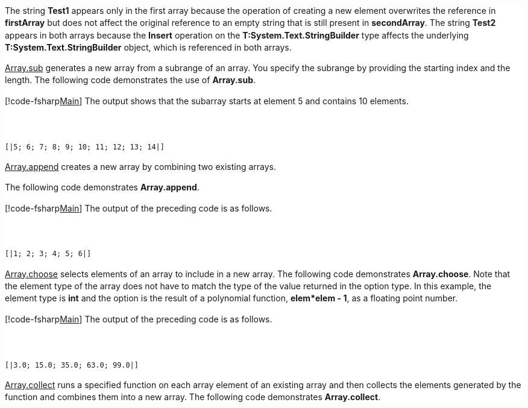 
The string **Test1** appears only in the first array because the operation of creating a new element overwrites the reference in **firstArray** but does not affect the original reference to an empty string that is still present in **secondArray**. The string **Test2** appears in both arrays because the **Insert** operation on the **T:System.Text.StringBuilder** type affects the underlying **T:System.Text.StringBuilder** object, which is referenced in both arrays.

[Array.sub](http://msdn.microsoft.com/en-us/library/40fb12ba-41d7-4ef0-b33a-56727deeef9d) generates a new array from a subrange of an array. You specify the subrange by providing the starting index and the length. The following code demonstrates the use of **Array.sub**.

[!code-fsharp[Main](snippets/fsarrays/snippet12.fs)]
    The output shows that the subarray starts at element 5 and contains 10 elements.



```


[|5; 6; 7; 8; 9; 10; 11; 12; 13; 14|]

```


[Array.append](http://msdn.microsoft.com/en-us/library/08836310-5036-4474-b9a2-2c73e2293911) creates a new array by combining two existing arrays.

The following code demonstrates **Array.append**.

[!code-fsharp[Main](snippets/fsarrays/snippet13.fs)]
    The output of the preceding code is as follows.



```


[|1; 2; 3; 4; 5; 6|]

```


[Array.choose](http://msdn.microsoft.com/en-us/library/f5c8a5e2-637f-44d4-b35c-be96a6618b09) selects elements of an array to include in a new array. The following code demonstrates **Array.choose**. Note that the element type of the array does not have to match the type of the value returned in the option type. In this example, the element type is **int** and the option is the result of a polynomial function, **elem&#42;elem - 1**, as a floating point number.

[!code-fsharp[Main](snippets/fsarrays/snippet14.fs)]
    The output of the preceding code is as follows.



```


[|3.0; 15.0; 35.0; 63.0; 99.0|]

```


[Array.collect](http://msdn.microsoft.com/en-us/library/c3b60c3b-9455-48c9-bc2b-e88f0434342a) runs a specified function on each array element of an existing array and then collects the elements generated by the function and combines them into a new array. The following code demonstrates **Array.collect**.
